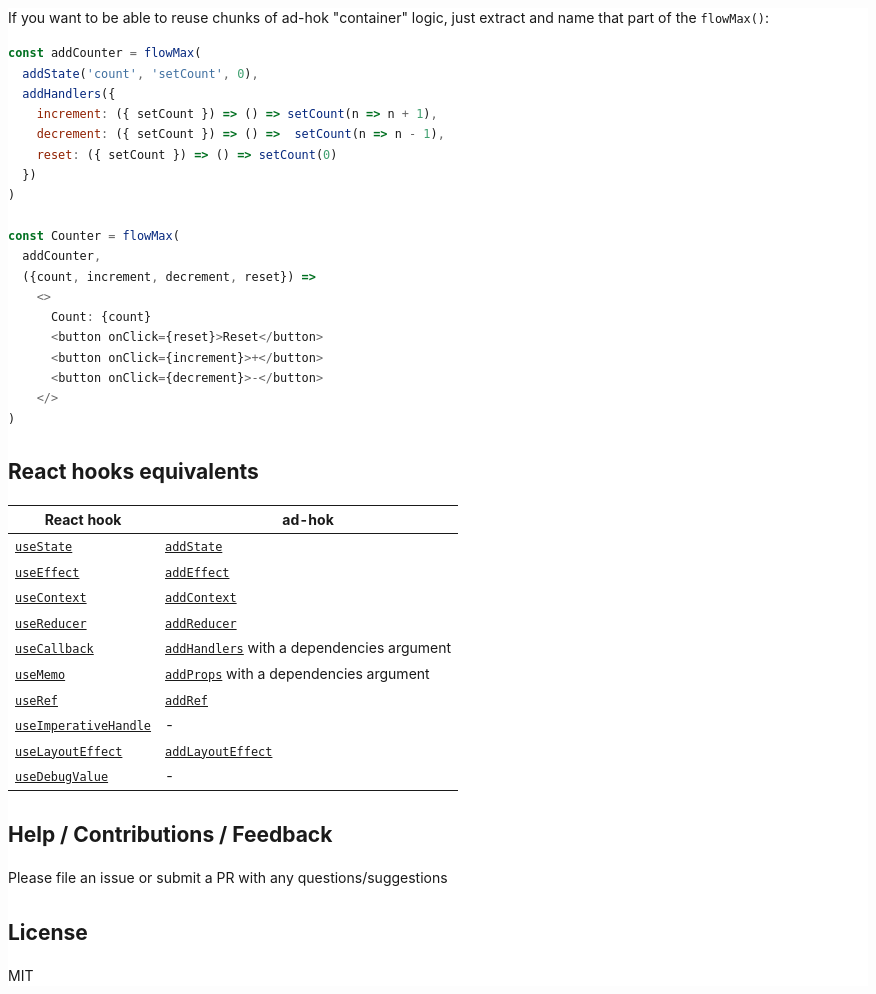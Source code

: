 If you want to be able to reuse chunks of ad-hok "container" logic, just extract and name that part of the `flowMax()`:
```js
const addCounter = flowMax(
  addState('count', 'setCount', 0),
  addHandlers({
    increment: ({ setCount }) => () => setCount(n => n + 1),
    decrement: ({ setCount }) => () =>  setCount(n => n - 1),
    reset: ({ setCount }) => () => setCount(0)
  })
)

const Counter = flowMax(
  addCounter,
  ({count, increment, decrement, reset}) =>
    <>
      Count: {count}
      <button onClick={reset}>Reset</button>
      <button onClick={increment}>+</button>
      <button onClick={decrement}>-</button>
    </>
)
```



## React hooks equivalents

| React hook                                                                                 | ad-hok                                                  |
|--------------------------------------------------------------------------------------------|---------------------------------------------------------|
| [`useState`](https://reactjs.org/docs/hooks-reference.html#usestate)                       | [`addState`](#addstate)                                 |
| [`useEffect`](https://reactjs.org/docs/hooks-reference.html#useeffect)                     | [`addEffect`](#addeffect)                               |
| [`useContext`](https://reactjs.org/docs/hooks-reference.html#usecontext)                   | [`addContext`](#addcontext)                             |
| [`useReducer`](https://reactjs.org/docs/hooks-reference.html#usereducer)                   | [`addReducer`](#addreducer)                                                       |
| [`useCallback`](https://reactjs.org/docs/hooks-reference.html#usecallback)                 | [`addHandlers`](#addhandlers) with a dependencies argument |
| [`useMemo`](https://reactjs.org/docs/hooks-reference.html#usememo)                         | [`addProps`](#addprops) with a dependencies argument       |
| [`useRef`](https://reactjs.org/docs/hooks-reference.html#useref)                           | [`addRef`](#addref)                                     |
| [`useImperativeHandle`](https://reactjs.org/docs/hooks-reference.html#useimperativehandle) | -                                                       |
| [`useLayoutEffect`](https://reactjs.org/docs/hooks-reference.html#uselayouteffect)         | [`addLayoutEffect`](#addlayouteffect)                   |
| [`useDebugValue`](https://reactjs.org/docs/hooks-reference.html#usedebugvalue)             | -                                                       |

## Help / Contributions / Feedback

Please file an issue or submit a PR with any questions/suggestions

## License

MIT
